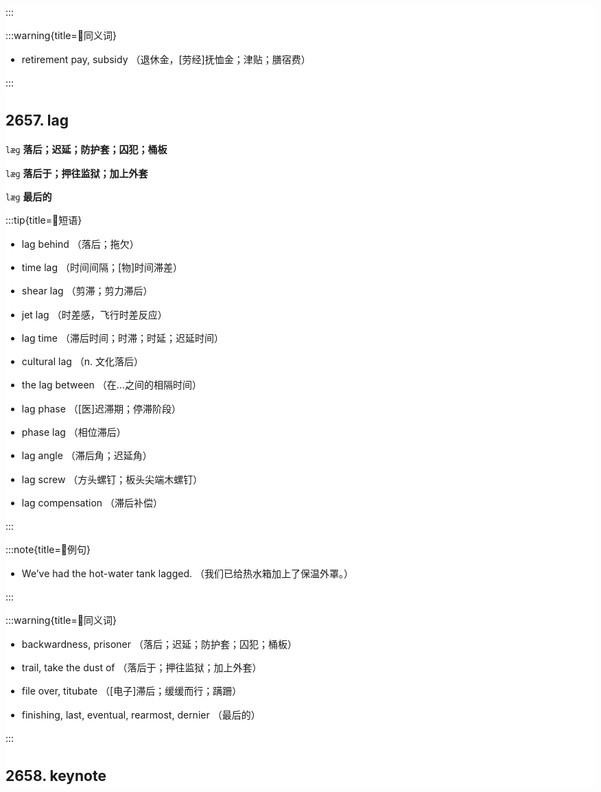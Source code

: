 :::

:::warning{title=🤔同义词}

- retirement pay, subsidy （退休金，[劳经]抚恤金；津贴；膳宿费）

:::


## 2657. lag

`læɡ`  **落后；迟延；防护套；囚犯；桶板**

`læɡ`  **落后于；押往监狱；加上外套**

`læɡ`  **最后的**

:::tip{title=🤩短语}

- lag behind （落后；拖欠）

- time lag （时间间隔；[物]时间滞差）

- shear lag （剪滞；剪力滞后）

- jet lag （时差感，飞行时差反应）

- lag time （滞后时间；时滞；时延；迟延时间）

- cultural lag （n. 文化落后）

- the lag between （在…之间的相隔时间）

- lag phase （[医]迟滞期；停滞阶段）

- phase lag （相位滞后）

- lag angle （滞后角；迟延角）

- lag screw （方头螺钉；板头尖端木螺钉）

- lag compensation （滞后补偿）

:::

:::note{title=🎤例句}

- We’ve had the hot-water tank lagged. （我们已给热水箱加上了保温外罩。）

:::

:::warning{title=🤔同义词}

- backwardness, prisoner （落后；迟延；防护套；囚犯；桶板）

- trail, take the dust of （落后于；押往监狱；加上外套）

- file over, titubate （[电子]滞后；缓缓而行；蹒跚）

- finishing, last, eventual, rearmost, dernier （最后的）

:::


## 2658. keynote
